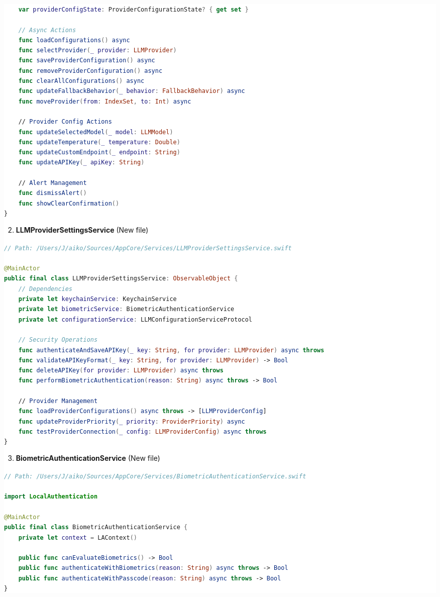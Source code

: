 ```swift
    var providerConfigState: ProviderConfigurationState? { get set }
    
    // Async Actions
    func loadConfigurations() async
    func selectProvider(_ provider: LLMProvider)
    func saveProviderConfiguration() async
    func removeProviderConfiguration() async
    func clearAllConfigurations() async
    func updateFallbackBehavior(_ behavior: FallbackBehavior) async
    func moveProvider(from: IndexSet, to: Int) async
    
    // Provider Config Actions
    func updateSelectedModel(_ model: LLMModel)
    func updateTemperature(_ temperature: Double)
    func updateCustomEndpoint(_ endpoint: String)
    func updateAPIKey(_ apiKey: String)
    
    // Alert Management
    func dismissAlert()
    func showClearConfirmation()
}
```

2. **LLMProviderSettingsService** (New file)
```swift
// Path: /Users/J/aiko/Sources/AppCore/Services/LLMProviderSettingsService.swift

@MainActor
public final class LLMProviderSettingsService: ObservableObject {
    // Dependencies
    private let keychainService: KeychainService
    private let biometricService: BiometricAuthenticationService
    private let configurationService: LLMConfigurationServiceProtocol
    
    // Security Operations
    func authenticateAndSaveAPIKey(_ key: String, for provider: LLMProvider) async throws
    func validateAPIKeyFormat(_ key: String, for provider: LLMProvider) -> Bool
    func deleteAPIKey(for provider: LLMProvider) async throws
    func performBiometricAuthentication(reason: String) async throws -> Bool
    
    // Provider Management
    func loadProviderConfigurations() async throws -> [LLMProviderConfig]
    func updateProviderPriority(_ priority: ProviderPriority) async
    func testProviderConnection(_ config: LLMProviderConfig) async throws
}
```

3. **BiometricAuthenticationService** (New file)
```swift
// Path: /Users/J/aiko/Sources/AppCore/Services/BiometricAuthenticationService.swift

import LocalAuthentication

@MainActor
public final class BiometricAuthenticationService {
    private let context = LAContext()
    
    public func canEvaluateBiometrics() -> Bool
    public func authenticateWithBiometrics(reason: String) async throws -> Bool
    public func authenticateWithPasscode(reason: String) async throws -> Bool
}
```
